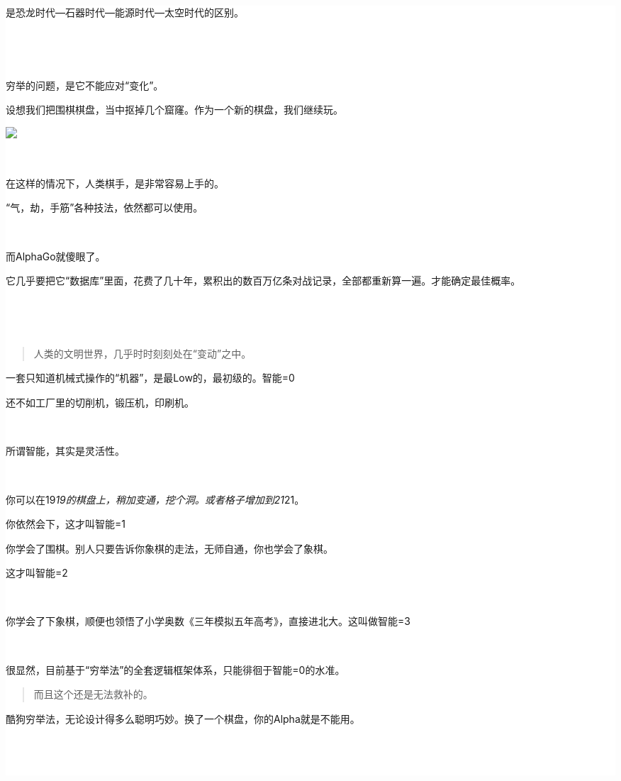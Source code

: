 是恐龙时代—石器时代—能源时代—太空时代的区别。

&nbsp;

&nbsp;

穷举的问题，是它不能应对“变化”。

设想我们把围棋棋盘，当中抠掉几个窟窿。作为一个新的棋盘，我们继续玩。

<img class="rich_pages" data-backh="559" data-backw="556" data-before-oversubscription-url="https://mmbiz.qlogo.cn/mmbiz_png/Ok4hZ0tV6r6qkkpRSKvYYMWStEJJvLAylroWmCbZm7CBwpSdPT2Bzsa3cdqj2iaqCqoQ57FhcHrSJH6ULAHEnnQ/0?wx_fmt=png" data-ratio="1.0046875" data-s="300,640" src="https://mmbiz.qpic.cn/mmbiz_png/Ok4hZ0tV6r6qkkpRSKvYYMWStEJJvLAylroWmCbZm7CBwpSdPT2Bzsa3cdqj2iaqCqoQ57FhcHrSJH6ULAHEnnQ/640?wx_fmt=png" data-type="png" data-w="640" style="text-align: center;width: 100%;"/>

&nbsp;

在这样的情况下，人类棋手，是非常容易上手的。

“气，劫，手筋”各种技法，依然都可以使用。

&nbsp;

而AlphaGo就傻眼了。

它几乎要把它“数据库”里面，花费了几十年，累积出的数百万亿条对战记录，全部都重新算一遍。才能确定最佳概率。

&nbsp;

&nbsp;

> <section class="js_blockquote_digest"><section>人类的文明世界，几乎时时刻刻处在“变动”之中。</section></section>

一套只知道机械式操作的“机器”，是最Low的，最初级的。智能=0

还不如工厂里的切削机，锻压机，印刷机。

&nbsp;

所谓智能，其实是灵活性。

&nbsp;

你可以在19*19的棋盘上，稍加变通，挖个洞。或者格子增加到21*21。

你依然会下，这才叫智能=1



你学会了围棋。别人只要告诉你象棋的走法，无师自通，你也学会了象棋。

这才叫智能=2

&nbsp;

你学会了下象棋，顺便也领悟了小学奥数《三年模拟五年高考》，直接进北大。这叫做智能=3

&nbsp;

很显然，目前基于“穷举法”的全套逻辑框架体系，只能徘徊于智能=0的水准。

> <section class="js_blockquote_digest"><section>而且这个还是无法救补的。</section></section>

酷狗穷举法，无论设计得多么聪明巧妙。换了一个棋盘，你的Alpha就是不能用。

&nbsp;

&nbsp;
